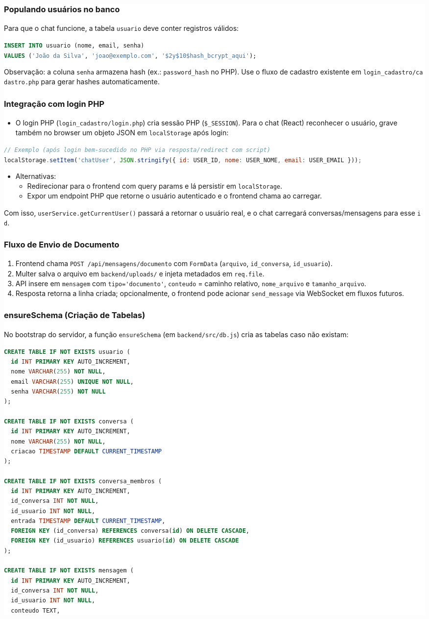 ### Populando usuários no banco
Para que o chat funcione, a tabela `usuario` deve conter registros válidos:
```sql
INSERT INTO usuario (nome, email, senha)
VALUES ('João da Silva', 'joao@exemplo.com', '$2y$10$hash_bcrypt_aqui');
```
Observação: a coluna `senha` armazena hash (ex.: `password_hash` no PHP). Use o fluxo de cadastro existente em `login_cadastro/cadastro.php` para gerar hashes automaticamente.

### Integração com login PHP
- O login PHP (`login_cadastro/login.php`) cria sessão PHP (`$_SESSION`). Para o chat (React) reconhecer o usuário, grave também no browser um objeto JSON em `localStorage` após login:
```javascript
// Exemplo (após login bem-sucedido no PHP via resposta/redirect com script)
localStorage.setItem('chatUser', JSON.stringify({ id: USER_ID, nome: USER_NOME, email: USER_EMAIL }));
```
- Alternativas:
  - Redirecionar para o frontend com query params e lá persistir em `localStorage`.
  - Expor um endpoint PHP que retorne o usuário autenticado e o frontend chama ao carregar.

Com isso, `userService.getCurrentUser()` passará a retornar o usuário real, e o chat carregará conversas/mensagens para esse `id`.

### Fluxo de Envio de Documento
1. Frontend chama `POST /api/mensagens/documento` com `FormData` (`arquivo`, `id_conversa`, `id_usuario`).
2. Multer salva o arquivo em `backend/uploads/` e injeta metadados em `req.file`.
3. API insere em `mensagem` com `tipo='documento'`, `conteudo` = caminho relativo, `nome_arquivo` e `tamanho_arquivo`.
4. Resposta retorna a linha criada; opcionalmente, o frontend pode acionar `send_message` via WebSocket em fluxos futuros.

### ensureSchema (Criação de Tabelas)
No bootstrap do servidor, a função `ensureSchema` (em `backend/src/db.js`) cria as tabelas caso não existam:
```sql
CREATE TABLE IF NOT EXISTS usuario (
  id INT PRIMARY KEY AUTO_INCREMENT,
  nome VARCHAR(255) NOT NULL,
  email VARCHAR(255) UNIQUE NOT NULL,
  senha VARCHAR(255) NOT NULL
);

CREATE TABLE IF NOT EXISTS conversa (
  id INT PRIMARY KEY AUTO_INCREMENT,
  nome VARCHAR(255) NOT NULL,
  criacao TIMESTAMP DEFAULT CURRENT_TIMESTAMP
);

CREATE TABLE IF NOT EXISTS conversa_membros (
  id INT PRIMARY KEY AUTO_INCREMENT,
  id_conversa INT NOT NULL,
  id_usuario INT NOT NULL,
  entrada TIMESTAMP DEFAULT CURRENT_TIMESTAMP,
  FOREIGN KEY (id_conversa) REFERENCES conversa(id) ON DELETE CASCADE,
  FOREIGN KEY (id_usuario) REFERENCES usuario(id) ON DELETE CASCADE
);

CREATE TABLE IF NOT EXISTS mensagem (
  id INT PRIMARY KEY AUTO_INCREMENT,
  id_conversa INT NOT NULL,
  id_usuario INT NOT NULL,
  conteudo TEXT,
```